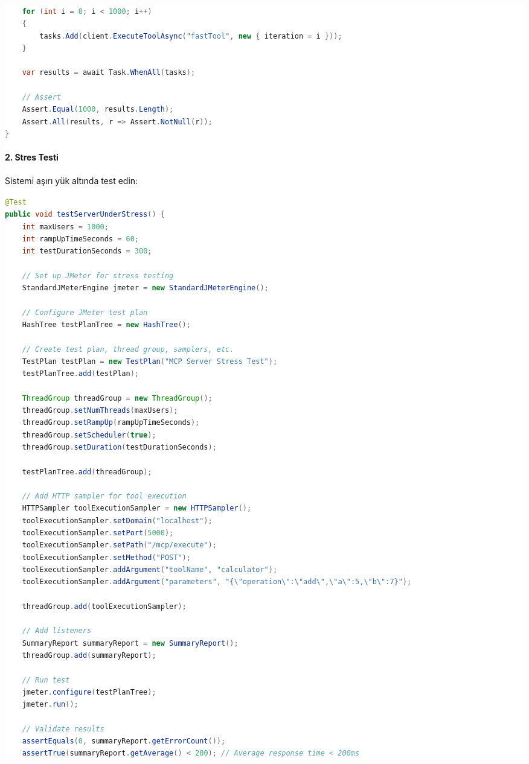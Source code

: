 ```csharp
    for (int i = 0; i < 1000; i++)
    {
        tasks.Add(client.ExecuteToolAsync("fastTool", new { iteration = i }));
    }
    
    var results = await Task.WhenAll(tasks);
    
    // Assert
    Assert.Equal(1000, results.Length);
    Assert.All(results, r => Assert.NotNull(r));
}
```

#### 2. Stres Testi

Sistemi aşırı yük altında test edin:

```java
@Test
public void testServerUnderStress() {
    int maxUsers = 1000;
    int rampUpTimeSeconds = 60;
    int testDurationSeconds = 300;
    
    // Set up JMeter for stress testing
    StandardJMeterEngine jmeter = new StandardJMeterEngine();
    
    // Configure JMeter test plan
    HashTree testPlanTree = new HashTree();
    
    // Create test plan, thread group, samplers, etc.
    TestPlan testPlan = new TestPlan("MCP Server Stress Test");
    testPlanTree.add(testPlan);
    
    ThreadGroup threadGroup = new ThreadGroup();
    threadGroup.setNumThreads(maxUsers);
    threadGroup.setRampUp(rampUpTimeSeconds);
    threadGroup.setScheduler(true);
    threadGroup.setDuration(testDurationSeconds);
    
    testPlanTree.add(threadGroup);
    
    // Add HTTP sampler for tool execution
    HTTPSampler toolExecutionSampler = new HTTPSampler();
    toolExecutionSampler.setDomain("localhost");
    toolExecutionSampler.setPort(5000);
    toolExecutionSampler.setPath("/mcp/execute");
    toolExecutionSampler.setMethod("POST");
    toolExecutionSampler.addArgument("toolName", "calculator");
    toolExecutionSampler.addArgument("parameters", "{\"operation\":\"add\",\"a\":5,\"b\":7}");
    
    threadGroup.add(toolExecutionSampler);
    
    // Add listeners
    SummaryReport summaryReport = new SummaryReport();
    threadGroup.add(summaryReport);
    
    // Run test
    jmeter.configure(testPlanTree);
    jmeter.run();
    
    // Validate results
    assertEquals(0, summaryReport.getErrorCount());
    assertTrue(summaryReport.getAverage() < 200); // Average response time < 200ms
```
